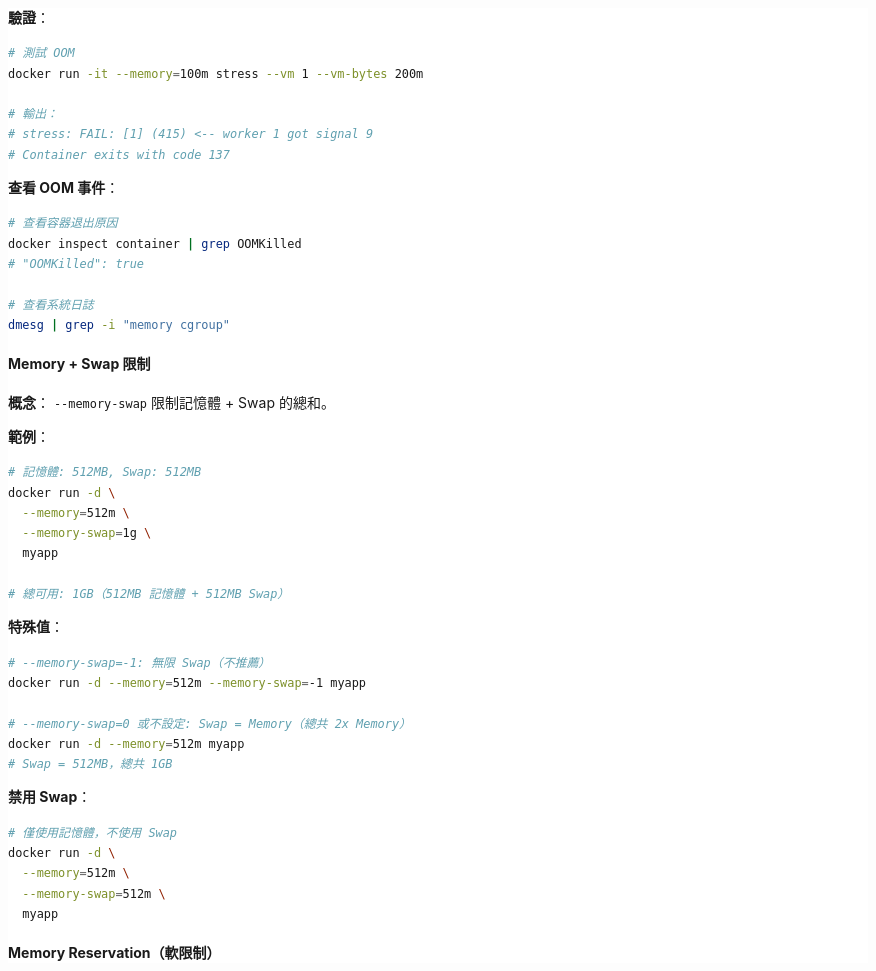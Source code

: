**驗證**：
```bash
# 測試 OOM
docker run -it --memory=100m stress --vm 1 --vm-bytes 200m

# 輸出：
# stress: FAIL: [1] (415) <-- worker 1 got signal 9
# Container exits with code 137
```

**查看 OOM 事件**：
```bash
# 查看容器退出原因
docker inspect container | grep OOMKilled
# "OOMKilled": true

# 查看系統日誌
dmesg | grep -i "memory cgroup"
```

#### Memory + Swap 限制

**概念**：
`--memory-swap` 限制記憶體 + Swap 的總和。

**範例**：
```bash
# 記憶體: 512MB, Swap: 512MB
docker run -d \
  --memory=512m \
  --memory-swap=1g \
  myapp

# 總可用: 1GB（512MB 記憶體 + 512MB Swap）
```

**特殊值**：
```bash
# --memory-swap=-1: 無限 Swap（不推薦）
docker run -d --memory=512m --memory-swap=-1 myapp

# --memory-swap=0 或不設定: Swap = Memory（總共 2x Memory）
docker run -d --memory=512m myapp
# Swap = 512MB，總共 1GB
```

**禁用 Swap**：
```bash
# 僅使用記憶體，不使用 Swap
docker run -d \
  --memory=512m \
  --memory-swap=512m \
  myapp
```

#### Memory Reservation（軟限制）
